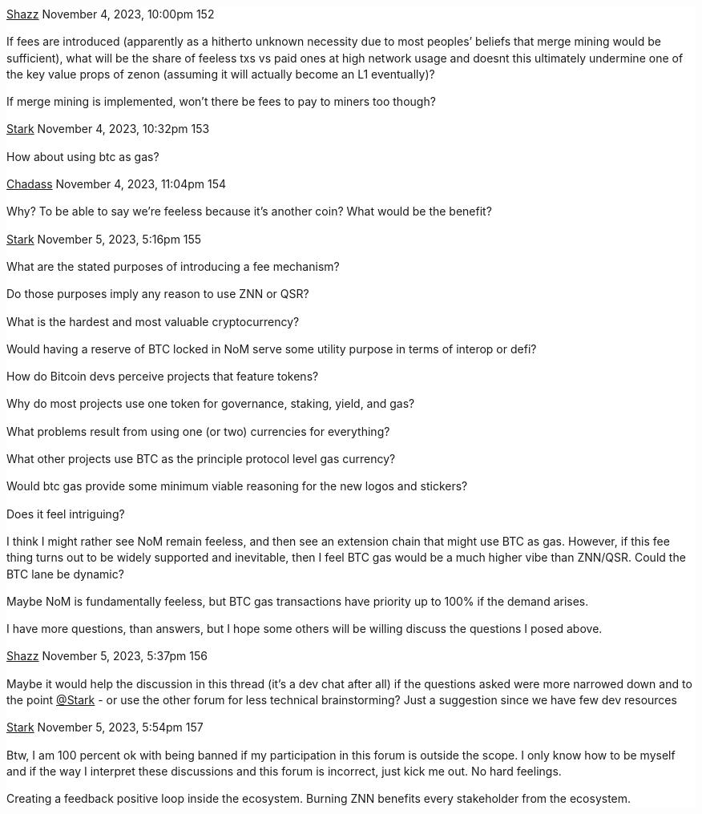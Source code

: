 [Shazz](https://forum.hypercore.one/u/Shazz) November 4, 2023, 10:00pm  152

If fees are introduced (apparently as a hitherto unknown necessity due to most peoples’ beliefs that merge mining would be sufficient), what will be the share of feeless txs vs paid ones at high network usage and doesnt this ultimately undermine one of the key value props of zenon (assuming it will actually become an L1 eventually)?

If merge mining is implemented, won’t there be fees to pay to miners too though?

[Stark](https://forum.hypercore.one/u/Stark) November 4, 2023, 10:32pm  153

How about using btc as gas?

[Chadass](https://forum.hypercore.one/u/Chadass) November 4, 2023, 11:04pm  154

Why? To be able to say we’re feeless because it’s another coin? What would be the benefit?

[Stark](https://forum.hypercore.one/u/Stark) November 5, 2023, 5:16pm  155

What are the stated purposes of introducing a fee mechanism?

Do those purposes imply any reason to use ZNN or QSR?

What is the hardest and most valuable cryptocurrency?

Would having a reserve of BTC locked in NoM serve some utility purpose in terms of interop or defi?

How do Bitcoin devs perceive projects that feature tokens?

Why do most projects use one token for governance, staking, yield, and gas?

What problems result from using one (or two) currencies for everything?

What other projects use BTC as the principle protocol level gas currency?

Would btc gas provide some minimum viable reasoning for the new logos and stickers?

Does it feel intriguing?

I think I might rather see NoM remain feeless, and then see an extension chain that might use BTC as gas. However, if this fee thing turns out to be widely supported and inevitable, then I feel BTC gas would be a much higher vibe than ZNN/QSR. Could the BTC lane be dynamic?

Maybe NoM is fundamentally feeless, but BTC gas transactions have priority up to 100% if the demand arises.

I have more questions, than answers, but I hope some others will be willing discuss the questions I posed above.

[Shazz](https://forum.hypercore.one/u/Shazz) November 5, 2023, 5:37pm  156

Maybe it would help the discussion in this thread (it’s a dev chat after all) if the questions asked were more narrowed down and to the point [@Stark](https://forum.hypercore.one/u/stark) - or use the other forum for less technical brainstorming? Just a suggestion since we have few dev resources

[Stark](https://forum.hypercore.one/u/Stark) November 5, 2023, 5:54pm  157

Btw, I am 100 percent ok with being banned if my participation in this forum is outside the scope. I only know how to be myself and if the way I interpret these discussions and this forum is incorrect, just kick me out. No hard feelings.

Creating a feedback positive loop inside the ecosystem. Burning ZNN benefits every stakeholder from the ecosystem.
